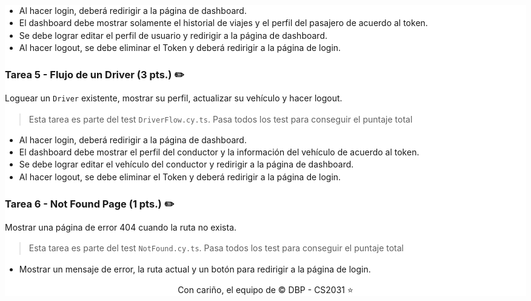 - Al hacer login, deberá redirigir a la página de dashboard.
- El dashboard debe mostrar solamente el historial de viajes y el perfil del pasajero de acuerdo al token.
- Se debe lograr editar el perfil de usuario y redirigir a la página de dashboard.
- Al hacer logout, se debe eliminar el Token y deberá redirigir a la página de login.

### Tarea 5 - Flujo de un Driver (3 pts.) ✏️

Loguear un `Driver` existente, mostrar su perfil, actualizar su vehículo y hacer logout.

> Esta tarea es parte del test `DriverFlow.cy.ts`. Pasa todos los test para conseguir el puntaje total

- Al hacer login, deberá redirigir a la página de dashboard.
- El dashboard debe mostrar el perfil del conductor y la información del vehículo de acuerdo al token.
- Se debe lograr editar el vehículo del conductor y redirigir a la página de dashboard.
- Al hacer logout, se debe eliminar el Token y deberá redirigir a la página de login.

### Tarea 6 - Not Found Page (1 pts.) ✏️

Mostrar una página de error 404 cuando la ruta no exista.

> Esta tarea es parte del test `NotFound.cy.ts`. Pasa todos los test para conseguir el puntaje total

- Mostrar un mensaje de error, la ruta actual y un botón para redirigir a la página de login.

<div style="text-align: center;"> Con cariño, el equipo de © DBP - CS2031 ⭐ </div>
